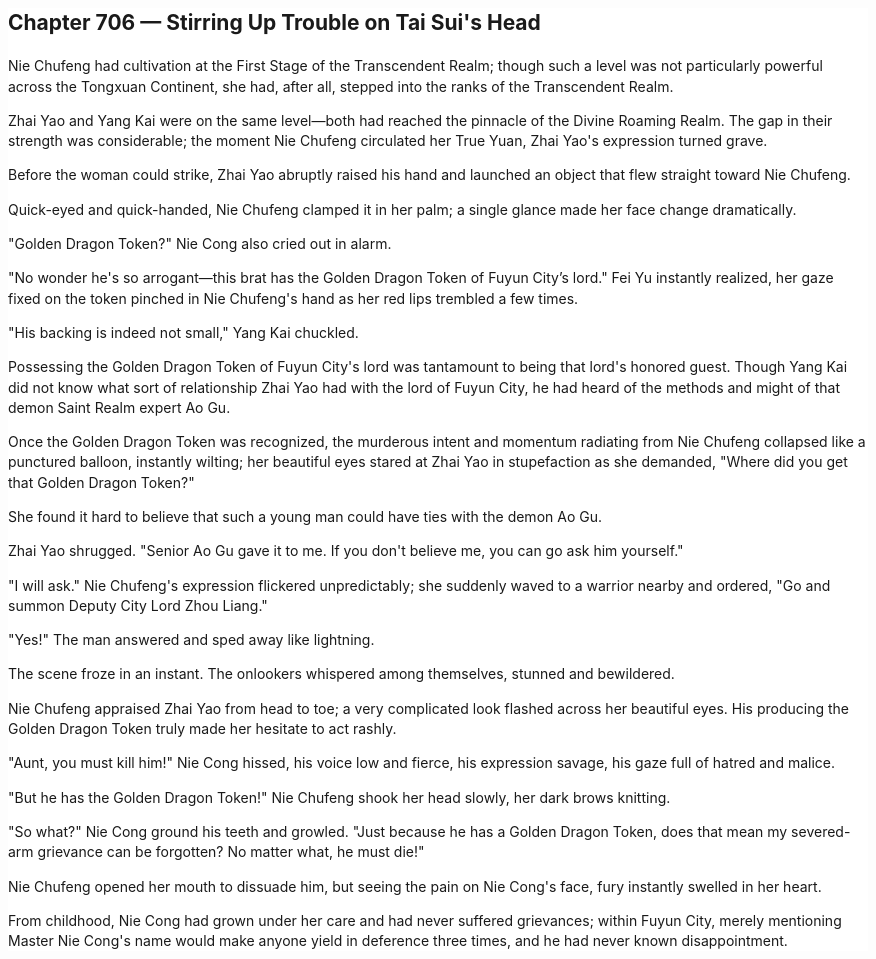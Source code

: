 ## Chapter 706 — Stirring Up Trouble on Tai Sui's Head

Nie Chufeng had cultivation at the First Stage of the Transcendent Realm; though such a level was not particularly powerful across the Tongxuan Continent, she had, after all, stepped into the ranks of the Transcendent Realm.

Zhai Yao and Yang Kai were on the same level—both had reached the pinnacle of the Divine Roaming Realm. The gap in their strength was considerable; the moment Nie Chufeng circulated her True Yuan, Zhai Yao's expression turned grave.

Before the woman could strike, Zhai Yao abruptly raised his hand and launched an object that flew straight toward Nie Chufeng.

Quick-eyed and quick-handed, Nie Chufeng clamped it in her palm; a single glance made her face change dramatically.

"Golden Dragon Token?" Nie Cong also cried out in alarm.

"No wonder he's so arrogant—this brat has the Golden Dragon Token of Fuyun City’s lord." Fei Yu instantly realized, her gaze fixed on the token pinched in Nie Chufeng's hand as her red lips trembled a few times.

"His backing is indeed not small," Yang Kai chuckled.

Possessing the Golden Dragon Token of Fuyun City's lord was tantamount to being that lord's honored guest. Though Yang Kai did not know what sort of relationship Zhai Yao had with the lord of Fuyun City, he had heard of the methods and might of that demon Saint Realm expert Ao Gu.

Once the Golden Dragon Token was recognized, the murderous intent and momentum radiating from Nie Chufeng collapsed like a punctured balloon, instantly wilting; her beautiful eyes stared at Zhai Yao in stupefaction as she demanded, "Where did you get that Golden Dragon Token?"

She found it hard to believe that such a young man could have ties with the demon Ao Gu.

Zhai Yao shrugged. "Senior Ao Gu gave it to me. If you don't believe me, you can go ask him yourself."

"I will ask." Nie Chufeng's expression flickered unpredictably; she suddenly waved to a warrior nearby and ordered, "Go and summon Deputy City Lord Zhou Liang."

"Yes!" The man answered and sped away like lightning.

The scene froze in an instant. The onlookers whispered among themselves, stunned and bewildered.

Nie Chufeng appraised Zhai Yao from head to toe; a very complicated look flashed across her beautiful eyes. His producing the Golden Dragon Token truly made her hesitate to act rashly.

"Aunt, you must kill him!" Nie Cong hissed, his voice low and fierce, his expression savage, his gaze full of hatred and malice.

"But he has the Golden Dragon Token!" Nie Chufeng shook her head slowly, her dark brows knitting.

"So what?" Nie Cong ground his teeth and growled. "Just because he has a Golden Dragon Token, does that mean my severed-arm grievance can be forgotten? No matter what, he must die!"

Nie Chufeng opened her mouth to dissuade him, but seeing the pain on Nie Cong's face, fury instantly swelled in her heart.

From childhood, Nie Cong had grown under her care and had never suffered grievances; within Fuyun City, merely mentioning Master Nie Cong's name would make anyone yield in deference three times, and he had never known disappointment.
